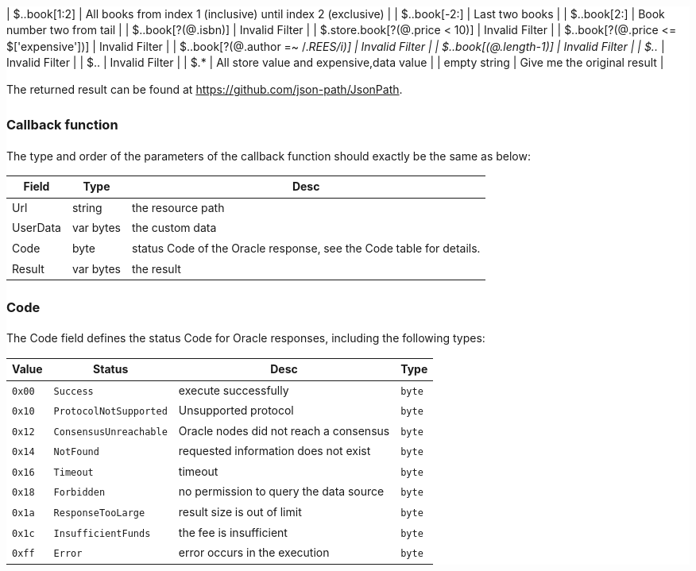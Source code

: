 | $..book[1:2]                          | All books from index 1 (inclusive) until index 2 (exclusive) |
| $..book[-2:]                          | Last two books                                               |
| $..book[2:]                           | Book number two from tail                                    |
| $..book[?(@.isbn)]                    | Invalid Filter                                               |
| $.store.book[?(@.price < 10)]         | Invalid Filter                                               |
| $..book[?(@.price <= $['expensive'])] | Invalid Filter                                               |
| $..book[?(@.author =~ /.*REES/i)]     | Invalid Filter                                               |
| $..book[(@.length-1)]                 | Invalid Filter                                               |
| $..*                                  | Invalid Filter                                               |
| $..                                   | Invalid Filter                                               |
| $.*                                   | All store value and expensive,data value                     |
| empty string                          | Give me the original result                                  |

The returned result can be found at https://github.com/json-path/JsonPath.

### Callback function

The type and order of the parameters of the callback function should exactly be the same as below:

| Field     | Type    | Desc                                      |
| -------- | --------- | ----------------------------------------- |
| Url      | string    | the resource path                                |
| UserData | var bytes | the custom data                            |
| Code     | byte      | status Code of the Oracle response, see the Code table for details. |
| Result   | var bytes | the result                                  |

### Code

The Code field defines the status Code for Oracle responses, including the following types:

| Value     | Status                   | Desc             | Type   |
| ------ | ---------------------- | ---------------- | ------ |
| `0x00` | `Success`              | execute successfully         | `byte` |
| `0x10` | `ProtocolNotSupported` | Unsupported protocol     | `byte` |
| `0x12` | `ConsensusUnreachable` | Oracle nodes did not reach a consensus | `byte` |
| `0x14` | `NotFound`             | requested information does not exist | `byte` |
| `0x16` | `Timeout`              | timeout         | `byte` |
| `0x18` | `Forbidden`            | no permission to query the data source       | `byte` |
| `0x1a` | `ResponseTooLarge`     | result size is out of limit | `byte` |
| `0x1c` | `InsufficientFunds`    | the fee is insufficient   | `byte` |
| `0xff` | `Error`                | error occurs in the execution         | `byte` |
